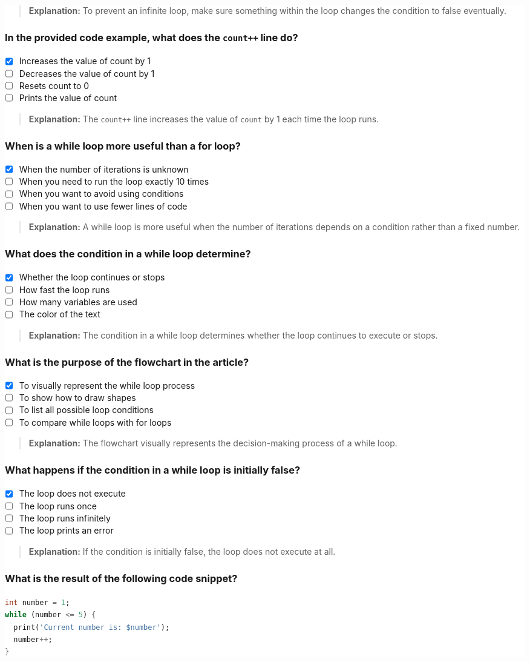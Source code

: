 > **Explanation:** To prevent an infinite loop, make sure something within the loop changes the condition to false eventually.

### In the provided code example, what does the `count++` line do?

- [x] Increases the value of count by 1
- [ ] Decreases the value of count by 1
- [ ] Resets count to 0
- [ ] Prints the value of count

> **Explanation:** The `count++` line increases the value of `count` by 1 each time the loop runs.

### When is a while loop more useful than a for loop?

- [x] When the number of iterations is unknown
- [ ] When you need to run the loop exactly 10 times
- [ ] When you want to avoid using conditions
- [ ] When you want to use fewer lines of code

> **Explanation:** A while loop is more useful when the number of iterations depends on a condition rather than a fixed number.

### What does the condition in a while loop determine?

- [x] Whether the loop continues or stops
- [ ] How fast the loop runs
- [ ] How many variables are used
- [ ] The color of the text

> **Explanation:** The condition in a while loop determines whether the loop continues to execute or stops.

### What is the purpose of the flowchart in the article?

- [x] To visually represent the while loop process
- [ ] To show how to draw shapes
- [ ] To list all possible loop conditions
- [ ] To compare while loops with for loops

> **Explanation:** The flowchart visually represents the decision-making process of a while loop.

### What happens if the condition in a while loop is initially false?

- [x] The loop does not execute
- [ ] The loop runs once
- [ ] The loop runs infinitely
- [ ] The loop prints an error

> **Explanation:** If the condition is initially false, the loop does not execute at all.

### What is the result of the following code snippet?
```dart
int number = 1;
while (number <= 5) {
  print('Current number is: $number');
  number++;
}
```
